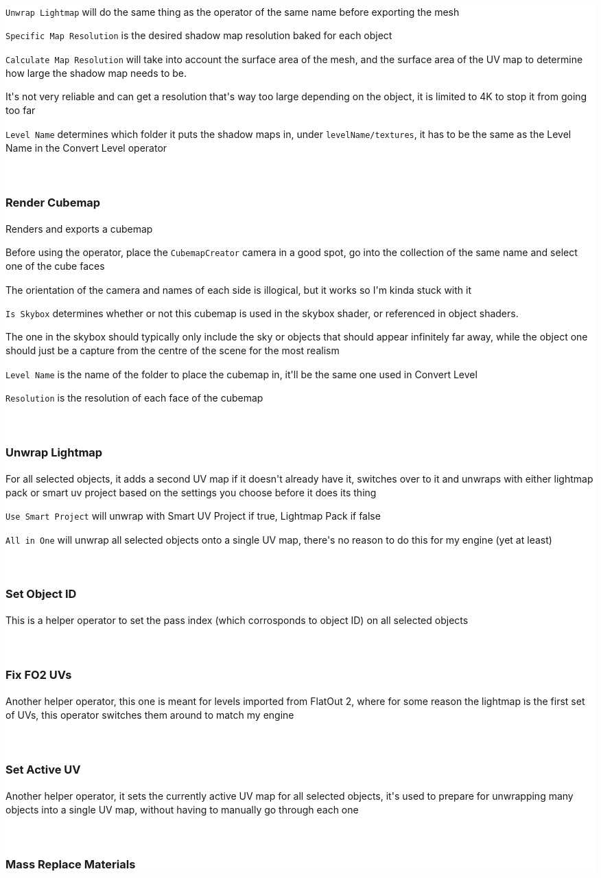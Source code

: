 ```Unwrap Lightmap``` will do the same thing as the operator of the same name before exporting the mesh

```Specific Map Resolution``` is the desired shadow map resolution baked for each object

```Calculate Map Resolution``` will take into account the surface area of the mesh, and the surface area of the UV map to determine how large the shadow map needs to be.

It's not very reliable and can get a resolution that's way too large depending on the object, it is limited to 4K to stop it from going too far

```Level Name``` determines which folder it puts the shadow maps in, under ```levelName/textures```, it has to be the same as the Level Name in the Convert Level operator

<br>

### Render Cubemap
Renders and exports a cubemap

Before using the operator, place the ```CubemapCreator``` camera in a good spot, go into the collection of the same name and select one of the cube faces

The orientation of the camera and names of each side is illogical, but it works so I'm kinda stuck with it

```Is Skybox``` determines whether or not this cubemap is used in the skybox shader, or referenced in object shaders.

The one in the skybox should typically only include the sky or objects that should appear infinitely far away, while the object one should just be a capture from the centre of the scene for the most realism

```Level Name``` is the name of the folder to place the cubemap in, it'll be the same one used in Convert Level

```Resolution``` is the resolution of each face of the cubemap

<br>

### Unwrap Lightmap
For all selected objects, it adds a second UV map if it doesn't already have it, switches over to it and unwraps with either lightmap pack or smart uv project based on the settings you choose before it does its thing

```Use Smart Project``` will unwrap with Smart UV Project if true, Lightmap Pack if false

```All in One``` will unwrap all selected objects onto a single UV map, there's no reason to do this for my engine (yet at least)

<br>

### Set Object ID
This is a helper operator to set the pass index (which corrosponds to object ID) on all selected objects

<br>

### Fix FO2 UVs
Another helper operator, this one is meant for levels imported from FlatOut 2, where for some reason the lightmap is the first set of UVs, this operator switches them around to match my engine

<br>

### Set Active UV
Another helper operator, it sets the currently active UV map for all selected objects, it's used to prepare for unwrapping many objects into a single UV map, without having to manually go through each one

<br>

### Mass Replace Materials
```